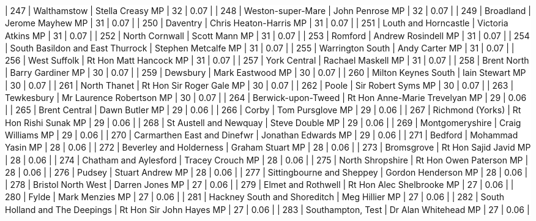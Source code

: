 | 247 | Walthamstow | Stella Creasy MP | 32 | 0.07 |
| 248 | Weston-super-Mare | John Penrose MP | 32 | 0.07 |
| 249 | Broadland | Jerome Mayhew MP | 31 | 0.07 |
| 250 | Daventry | Chris Heaton-Harris MP | 31 | 0.07 |
| 251 | Louth and Horncastle | Victoria Atkins MP | 31 | 0.07 |
| 252 | North Cornwall | Scott Mann MP | 31 | 0.07 |
| 253 | Romford | Andrew Rosindell MP | 31 | 0.07 |
| 254 | South Basildon and East Thurrock | Stephen Metcalfe MP | 31 | 0.07 |
| 255 | Warrington South | Andy Carter MP | 31 | 0.07 |
| 256 | West Suffolk | Rt Hon Matt Hancock MP | 31 | 0.07 |
| 257 | York Central | Rachael Maskell MP | 31 | 0.07 |
| 258 | Brent North | Barry Gardiner MP | 30 | 0.07 |
| 259 | Dewsbury | Mark Eastwood MP | 30 | 0.07 |
| 260 | Milton Keynes South | Iain Stewart MP | 30 | 0.07 |
| 261 | North Thanet | Rt Hon Sir Roger Gale MP | 30 | 0.07 |
| 262 | Poole | Sir Robert Syms MP | 30 | 0.07 |
| 263 | Tewkesbury | Mr Laurence Robertson MP | 30 | 0.07 |
| 264 | Berwick-upon-Tweed | Rt Hon Anne-Marie Trevelyan MP | 29 | 0.06 |
| 265 | Brent Central | Dawn Butler MP | 29 | 0.06 |
| 266 | Corby | Tom Pursglove MP | 29 | 0.06 |
| 267 | Richmond (Yorks) | Rt Hon Rishi Sunak MP | 29 | 0.06 |
| 268 | St Austell and Newquay | Steve Double MP | 29 | 0.06 |
| 269 | Montgomeryshire | Craig Williams MP | 29 | 0.06 |
| 270 | Carmarthen East and Dinefwr | Jonathan Edwards MP | 29 | 0.06 |
| 271 | Bedford | Mohammad Yasin MP | 28 | 0.06 |
| 272 | Beverley and Holderness | Graham Stuart MP | 28 | 0.06 |
| 273 | Bromsgrove | Rt Hon Sajid Javid MP | 28 | 0.06 |
| 274 | Chatham and Aylesford | Tracey Crouch MP | 28 | 0.06 |
| 275 | North Shropshire | Rt Hon Owen Paterson MP | 28 | 0.06 |
| 276 | Pudsey | Stuart Andrew MP | 28 | 0.06 |
| 277 | Sittingbourne and Sheppey | Gordon Henderson MP | 28 | 0.06 |
| 278 | Bristol North West | Darren Jones MP | 27 | 0.06 |
| 279 | Elmet and Rothwell | Rt Hon Alec Shelbrooke MP | 27 | 0.06 |
| 280 | Fylde | Mark Menzies MP | 27 | 0.06 |
| 281 | Hackney South and Shoreditch | Meg Hillier MP | 27 | 0.06 |
| 282 | South Holland and The Deepings | Rt Hon Sir John Hayes MP | 27 | 0.06 |
| 283 | Southampton, Test | Dr Alan Whitehead MP | 27 | 0.06 |
